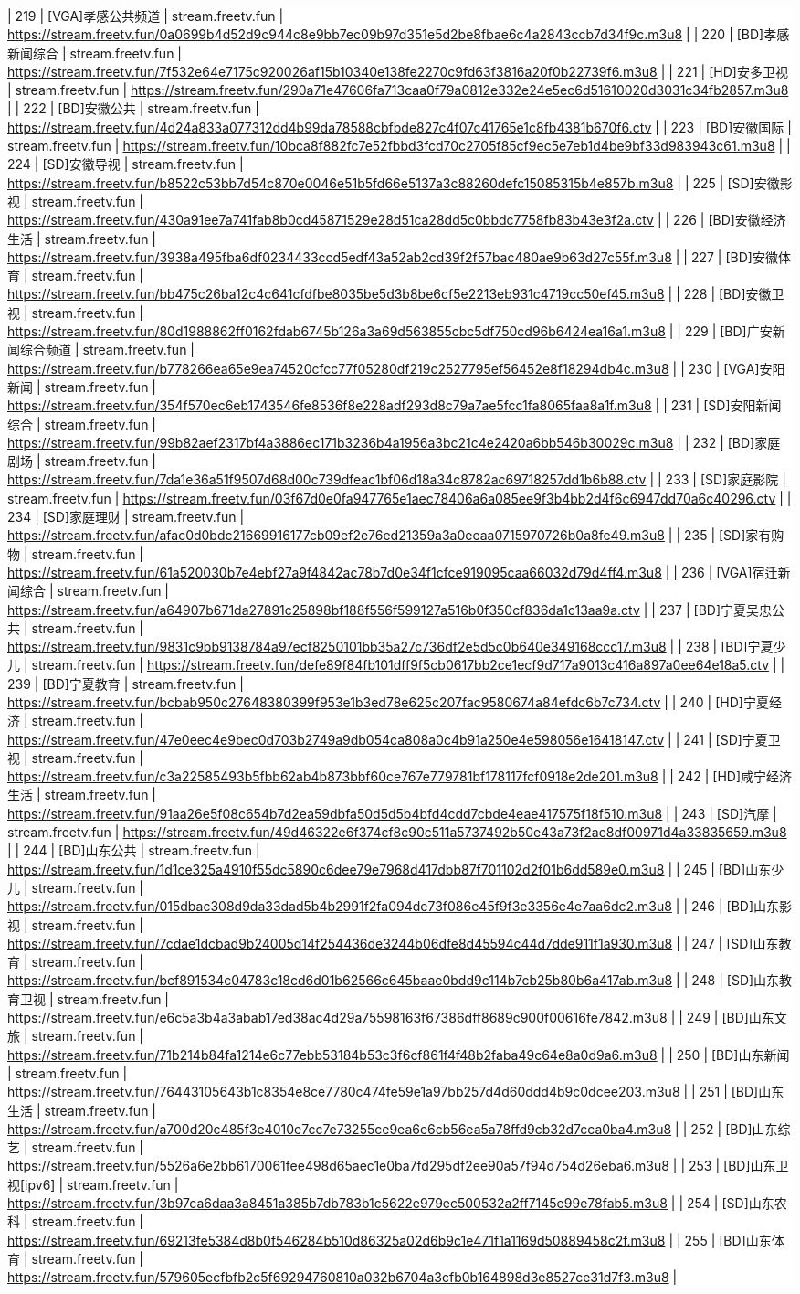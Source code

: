| 219 | [VGA]孝感公共频道 | stream.freetv.fun | <https://stream.freetv.fun/0a0699b4d52d9c944c8e9bb7ec09b97d351e5d2be8fbae6c4a2843ccb7d34f9c.m3u8> |
| 220 | [BD]孝感新闻综合 | stream.freetv.fun | <https://stream.freetv.fun/7f532e64e7175c920026af15b10340e138fe2270c9fd63f3816a20f0b22739f6.m3u8> |
| 221 | [HD]安多卫视 | stream.freetv.fun | <https://stream.freetv.fun/290a71e47606fa713caa0f79a0812e332e24e5ec6d51610020d3031c34fb2857.m3u8> |
| 222 | [BD]安徽公共 | stream.freetv.fun | <https://stream.freetv.fun/4d24a833a077312dd4b99da78588cbfbde827c4f07c41765e1c8fb4381b670f6.ctv> |
| 223 | [BD]安徽国际 | stream.freetv.fun | <https://stream.freetv.fun/10bca8f882fc7e52fbbd3fcd70c2705f85cf9ec5e7eb1d4be9bf33d983943c61.m3u8> |
| 224 | [SD]安徽导视 | stream.freetv.fun | <https://stream.freetv.fun/b8522c53bb7d54c870e0046e51b5fd66e5137a3c88260defc15085315b4e857b.m3u8> |
| 225 | [SD]安徽影视 | stream.freetv.fun | <https://stream.freetv.fun/430a91ee7a741fab8b0cd45871529e28d51ca28dd5c0bbdc7758fb83b43e3f2a.ctv> |
| 226 | [BD]安徽经济生活 | stream.freetv.fun | <https://stream.freetv.fun/3938a495fba6df0234433ccd5edf43a52ab2cd39f2f57bac480ae9b63d27c55f.m3u8> |
| 227 | [BD]安徽体育 | stream.freetv.fun | <https://stream.freetv.fun/bb475c26ba12c4c641cfdfbe8035be5d3b8be6cf5e2213eb931c4719cc50ef45.m3u8> |
| 228 | [BD]安徽卫视 | stream.freetv.fun | <https://stream.freetv.fun/80d1988862ff0162fdab6745b126a3a69d563855cbc5df750cd96b6424ea16a1.m3u8> |
| 229 | [BD]广安新闻综合频道 | stream.freetv.fun | <https://stream.freetv.fun/b778266ea65e9ea74520cfcc77f05280df219c2527795ef56452e8f18294db4c.m3u8> |
| 230 | [VGA]安阳新闻 | stream.freetv.fun | <https://stream.freetv.fun/354f570ec6eb1743546fe8536f8e228adf293d8c79a7ae5fcc1fa8065faa8a1f.m3u8> |
| 231 | [SD]安阳新闻综合 | stream.freetv.fun | <https://stream.freetv.fun/99b82aef2317bf4a3886ec171b3236b4a1956a3bc21c4e2420a6bb546b30029c.m3u8> |
| 232 | [BD]家庭剧场 | stream.freetv.fun | <https://stream.freetv.fun/7da1e36a51f9507d68d00c739dfeac1bf06d18a34c8782ac69718257dd1b6b88.ctv> |
| 233 | [SD]家庭影院 | stream.freetv.fun | <https://stream.freetv.fun/03f67d0e0fa947765e1aec78406a6a085ee9f3b4bb2d4f6c6947dd70a6c40296.ctv> |
| 234 | [SD]家庭理财 | stream.freetv.fun | <https://stream.freetv.fun/afac0d0bdc21669916177cb09ef2e76ed21359a3a0eeaa0715970726b0a8fe49.m3u8> |
| 235 | [SD]家有购物 | stream.freetv.fun | <https://stream.freetv.fun/61a520030b7e4ebf27a9f4842ac78b7d0e34f1cfce919095caa66032d79d4ff4.m3u8> |
| 236 | [VGA]宿迁新闻综合 | stream.freetv.fun | <https://stream.freetv.fun/a64907b671da27891c25898bf188f556f599127a516b0f350cf836da1c13aa9a.ctv> |
| 237 | [BD]宁夏吴忠公共 | stream.freetv.fun | <https://stream.freetv.fun/9831c9bb9138784a97ecf8250101bb35a27c736df2e5d5c0b640e349168ccc17.m3u8> |
| 238 | [BD]宁夏少儿 | stream.freetv.fun | <https://stream.freetv.fun/defe89f84fb101dff9f5cb0617bb2ce1ecf9d717a9013c416a897a0ee64e18a5.ctv> |
| 239 | [BD]宁夏教育 | stream.freetv.fun | <https://stream.freetv.fun/bcbab950c27648380399f953e1b3ed78e625c207fac9580674a84efdc6b7c734.ctv> |
| 240 | [HD]宁夏经济 | stream.freetv.fun | <https://stream.freetv.fun/47e0eec4e9bec0d703b2749a9db054ca808a0c4b91a250e4e598056e16418147.ctv> |
| 241 | [SD]宁夏卫视 | stream.freetv.fun | <https://stream.freetv.fun/c3a22585493b5fbb62ab4b873bbf60ce767e779781bf178117fcf0918e2de201.m3u8> |
| 242 | [HD]咸宁经济生活 | stream.freetv.fun | <https://stream.freetv.fun/91aa26e5f08c654b7d2ea59dbfa50d5d5b4bfd4cdd7cbde4eae417575f18f510.m3u8> |
| 243 | [SD]汽摩 | stream.freetv.fun | <https://stream.freetv.fun/49d46322e6f374cf8c90c511a5737492b50e43a73f2ae8df00971d4a33835659.m3u8> |
| 244 | [BD]山东公共 | stream.freetv.fun | <https://stream.freetv.fun/1d1ce325a4910f55dc5890c6dee79e7968d417dbb87f701102d2f01b6dd589e0.m3u8> |
| 245 | [BD]山东少儿 | stream.freetv.fun | <https://stream.freetv.fun/015dbac308d9da33dad5b4b2991f2fa094de73f086e45f9f3e3356e4e7aa6dc2.m3u8> |
| 246 | [BD]山东影视 | stream.freetv.fun | <https://stream.freetv.fun/7cdae1dcbad9b24005d14f254436de3244b06dfe8d45594c44d7dde911f1a930.m3u8> |
| 247 | [SD]山东教育 | stream.freetv.fun | <https://stream.freetv.fun/bcf891534c04783c18cd6d01b62566c645baae0bdd9c114b7cb25b80b6a417ab.m3u8> |
| 248 | [SD]山东教育卫视 | stream.freetv.fun | <https://stream.freetv.fun/e6c5a3b4a3abab17ed38ac4d29a75598163f67386dff8689c900f00616fe7842.m3u8> |
| 249 | [BD]山东文旅 | stream.freetv.fun | <https://stream.freetv.fun/71b214b84fa1214e6c77ebb53184b53c3f6cf861f4f48b2faba49c64e8a0d9a6.m3u8> |
| 250 | [BD]山东新闻 | stream.freetv.fun | <https://stream.freetv.fun/76443105643b1c8354e8ce7780c474fe59e1a97bb257d4d60ddd4b9c0dcee203.m3u8> |
| 251 | [BD]山东生活 | stream.freetv.fun | <https://stream.freetv.fun/a700d20c485f3e4010e7cc7e73255ce9ea6e6cb56ea5a78ffd9cb32d7cca0ba4.m3u8> |
| 252 | [BD]山东综艺 | stream.freetv.fun | <https://stream.freetv.fun/5526a6e2bb6170061fee498d65aec1e0ba7fd295df2ee90a57f94d754d26eba6.m3u8> |
| 253 | [BD]山东卫视[ipv6] | stream.freetv.fun | <https://stream.freetv.fun/3b97ca6daa3a8451a385b7db783b1c5622e979ec500532a2ff7145e99e78fab5.m3u8> |
| 254 | [SD]山东农科 | stream.freetv.fun | <https://stream.freetv.fun/69213fe5384d8b0f546284b510d86325a02d6b9c1e471f1a1169d50889458c2f.m3u8> |
| 255 | [BD]山东体育 | stream.freetv.fun | <https://stream.freetv.fun/579605ecfbfb2c5f69294760810a032b6704a3cfb0b164898d3e8527ce31d7f3.m3u8> |